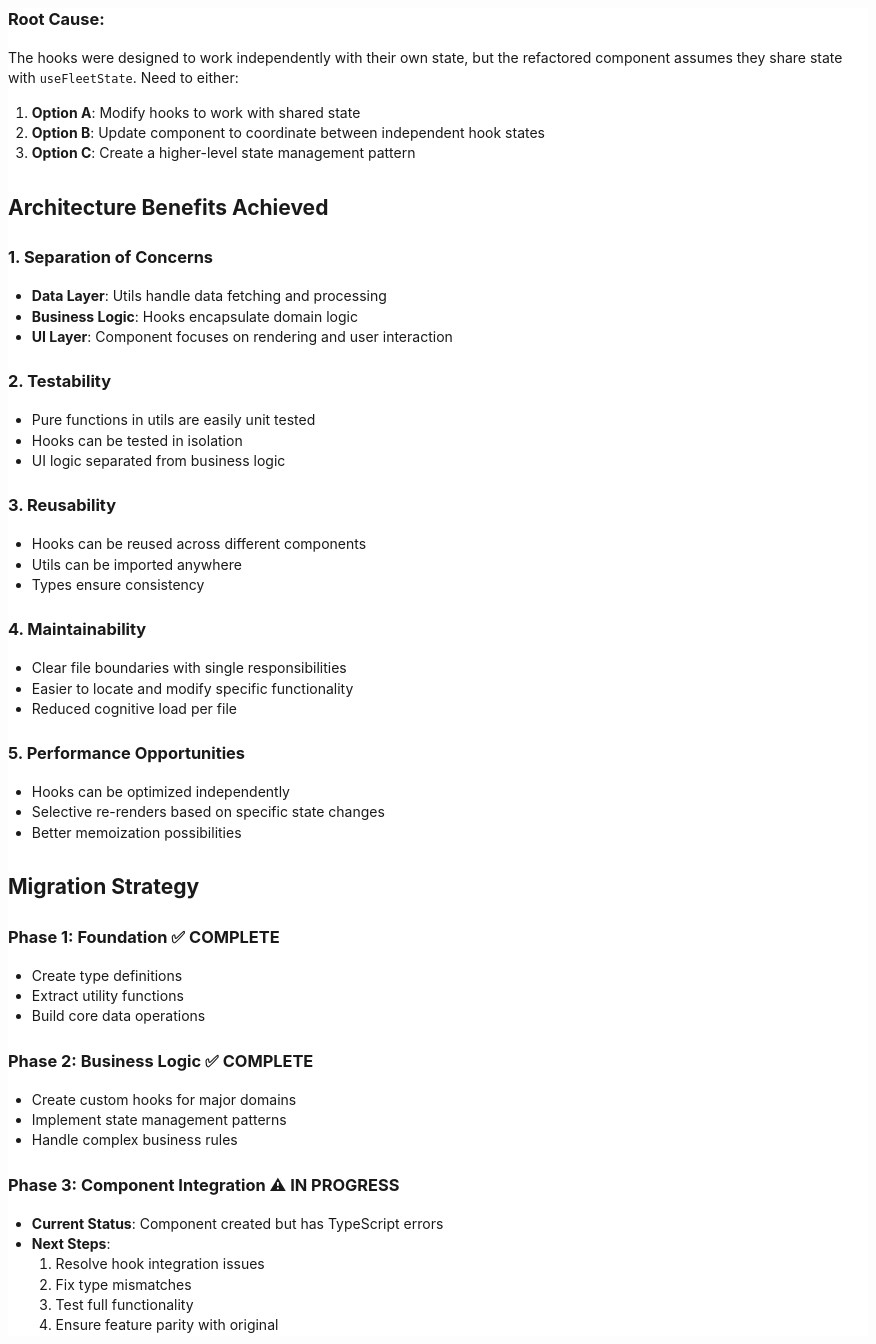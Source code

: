 ### Root Cause:
The hooks were designed to work independently with their own state, but the refactored component assumes they share state with `useFleetState`. Need to either:
1. **Option A**: Modify hooks to work with shared state
2. **Option B**: Update component to coordinate between independent hook states
3. **Option C**: Create a higher-level state management pattern

## Architecture Benefits Achieved

### 1. **Separation of Concerns**
- **Data Layer**: Utils handle data fetching and processing
- **Business Logic**: Hooks encapsulate domain logic
- **UI Layer**: Component focuses on rendering and user interaction

### 2. **Testability**
- Pure functions in utils are easily unit tested
- Hooks can be tested in isolation
- UI logic separated from business logic

### 3. **Reusability**
- Hooks can be reused across different components
- Utils can be imported anywhere
- Types ensure consistency

### 4. **Maintainability**
- Clear file boundaries with single responsibilities
- Easier to locate and modify specific functionality
- Reduced cognitive load per file

### 5. **Performance Opportunities**
- Hooks can be optimized independently
- Selective re-renders based on specific state changes
- Better memoization possibilities

## Migration Strategy

### Phase 1: Foundation ✅ **COMPLETE**
- Create type definitions
- Extract utility functions
- Build core data operations

### Phase 2: Business Logic ✅ **COMPLETE**
- Create custom hooks for major domains
- Implement state management patterns
- Handle complex business rules

### Phase 3: Component Integration ⚠️ **IN PROGRESS**
- **Current Status**: Component created but has TypeScript errors
- **Next Steps**: 
  1. Resolve hook integration issues
  2. Fix type mismatches
  3. Test full functionality
  4. Ensure feature parity with original
